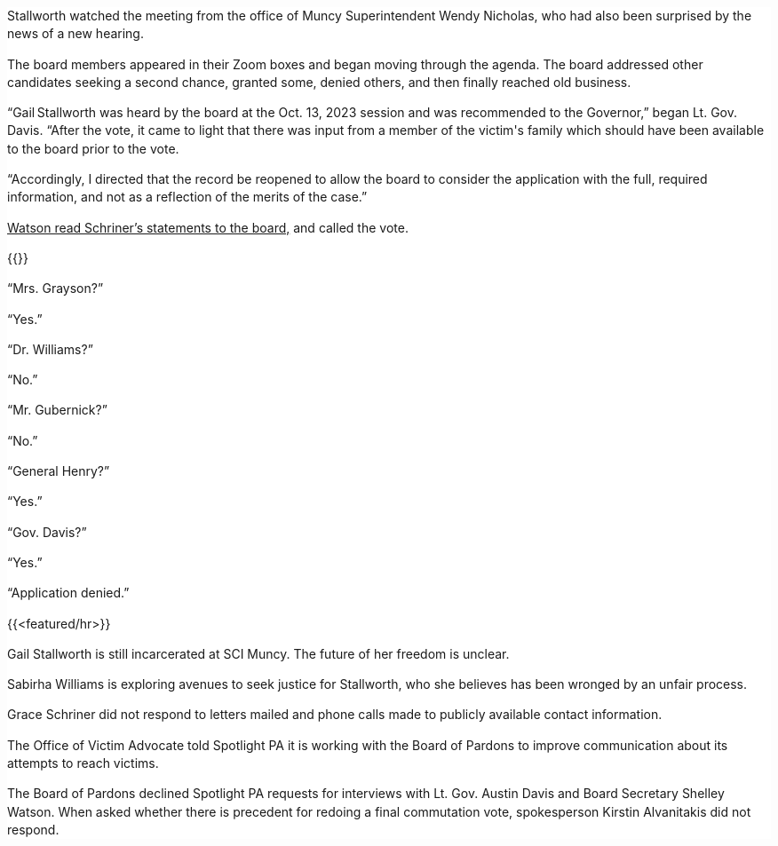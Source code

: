 Stallworth watched the meeting from the office of Muncy Superintendent Wendy Nicholas, who had also been surprised by the news of a new hearing.

The board members appeared in their Zoom boxes and began moving through the agenda. The board addressed other candidates seeking a second chance, granted some, denied others, and then finally reached old business.

“Gail Stallworth was heard by the board at the Oct. 13, 2023 session and was recommended to the Governor,” began Lt. Gov. Davis. “After the vote, it came to light that there was input from a member of the victim&#39;s family which should have been available to the board prior to the vote.

“Accordingly, I directed that the record be reopened to allow the board to consider the application with the full, required information, and not as a reflection of the merits of the case.”

<a href="https://youtu.be/rqj30ZU7yUI?feature=shared&amp;t=281">Watson read Schriner’s statements to the board,</a> and called the vote.

{{<picture src="2025/02/01kv-w230-qdhn-e4wj.png" description="Board of Pardons Secretary Shelley Watson reads a memo from the Office of Victim Advocate describing Grace Schriner&#39;s opposition to the commutation of Gail Stallworth’s life sentence." caption="Board of Pardons Secretary Shelley Watson reads a memo from the Office of Victim Advocate describing Grace Schriner&#39;s opposition to the commutation of Gail Stallworth’s life sentence." credit="Screen capture from a Board of Pardons meeting, uploaded to YouTube by Let’s Get Free: The Women and Trans Prisoner Defense Committee">}}

“Mrs. Grayson?”

“Yes.”

“Dr. Williams?”

“No.”

“Mr. Gubernick?”

“No.”

“General Henry?”

“Yes.”

“Gov. Davis?”

“Yes.”

“Application denied.”

{{<featured/hr>}}

Gail Stallworth is still incarcerated at SCI Muncy. The future of her freedom is unclear.

Sabirha Williams is exploring avenues to seek justice for Stallworth, who she believes has been wronged by an unfair process.

Grace Schriner did not respond to letters mailed and phone calls made to publicly available contact information.

The Office of Victim Advocate told Spotlight PA it is working with the Board of Pardons to improve communication about its attempts to reach victims.

The Board of Pardons declined Spotlight PA requests for interviews with Lt. Gov. Austin Davis and Board Secretary Shelley Watson. When asked whether there is precedent for redoing a final commutation vote, spokesperson Kirstin Alvanitakis did not respond.
